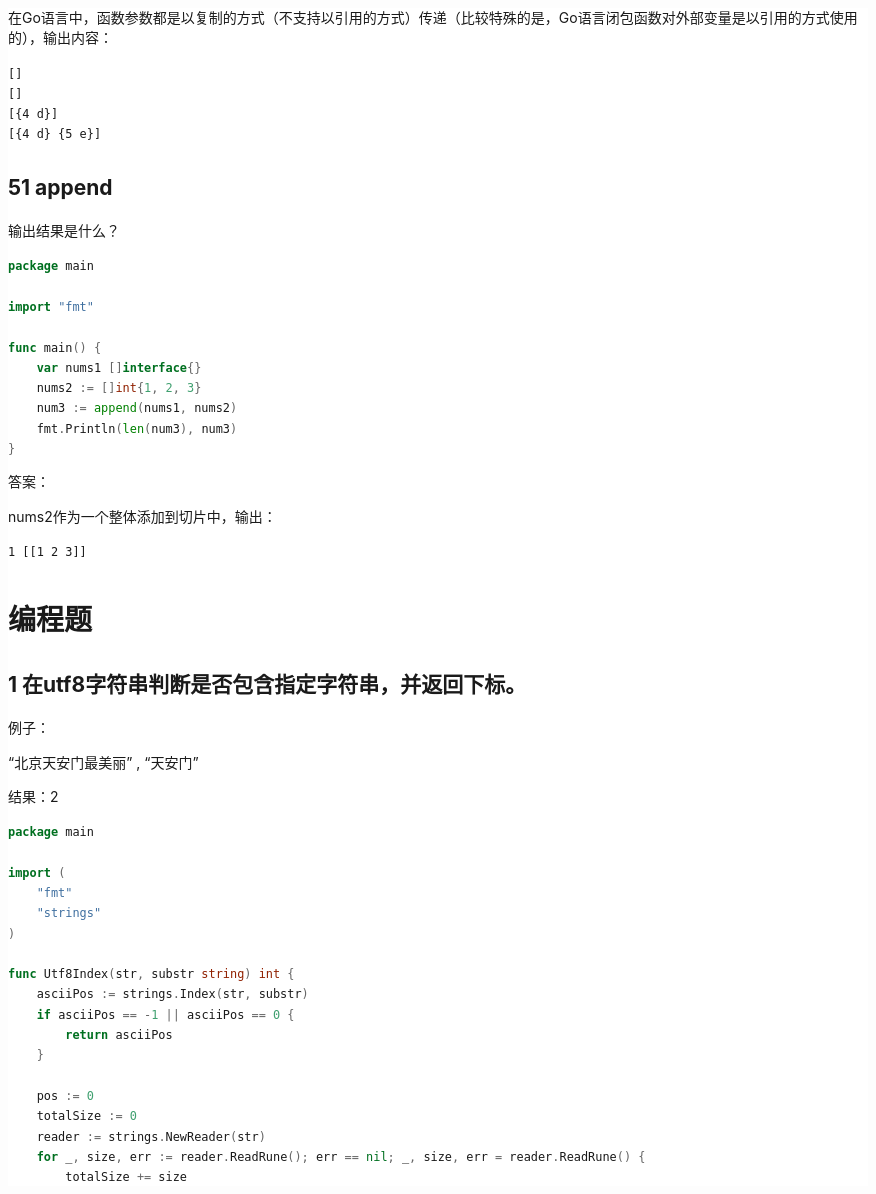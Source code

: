 在Go语言中，函数参数都是以复制的方式（不支持以引用的方式）传递（比较特殊的是，Go语言闭包函数对外部变量是以引用的方式使用的），输出内容：

```
[]
[]
[{4 d}]
[{4 d} {5 e}]
```



## 51 append

输出结果是什么？

```go
package main

import "fmt"

func main() {
	var nums1 []interface{}
	nums2 := []int{1, 2, 3}
	num3 := append(nums1, nums2)
	fmt.Println(len(num3), num3)
}
```

答案：

nums2作为一个整体添加到切片中，输出：

```
1 [[1 2 3]]
```







# 编程题

## 1 在utf8字符串判断是否包含指定字符串，并返回下标。

例子：

“北京天安门最美丽” , “天安门”

结果：2

```go
package main

import (
	"fmt"
	"strings"
)

func Utf8Index(str, substr string) int {
	asciiPos := strings.Index(str, substr)
	if asciiPos == -1 || asciiPos == 0 {
		return asciiPos
	}

	pos := 0
	totalSize := 0
	reader := strings.NewReader(str)
	for _, size, err := reader.ReadRune(); err == nil; _, size, err = reader.ReadRune() {
		totalSize += size
```